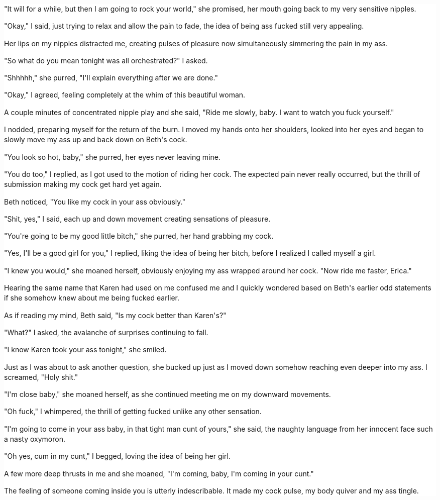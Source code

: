 "It will for a while, but then I am going to rock your world," she promised, her mouth going back to my very sensitive nipples. 

"Okay," I said, just trying to relax and allow the pain to fade, the idea of being ass fucked still very appealing. 

Her lips on my nipples distracted me, creating pulses of pleasure now simultaneously simmering the pain in my ass. 

"So what do you mean tonight was all orchestrated?" I asked. 

"Shhhhh," she purred, "I'll explain everything after we are done." 

"Okay," I agreed, feeling completely at the whim of this beautiful woman. 

A couple minutes of concentrated nipple play and she said, "Ride me slowly, baby. I want to watch you fuck yourself." 

I nodded, preparing myself for the return of the burn. I moved my hands onto her shoulders, looked into her eyes and began to slowly move my ass up and back down on Beth's cock. 

"You look so hot, baby," she purred, her eyes never leaving mine. 

"You do too," I replied, as I got used to the motion of riding her cock. The expected pain never really occurred, but the thrill of submission making my cock get hard yet again. 

Beth noticed, "You like my cock in your ass obviously." 

"Shit, yes," I said, each up and down movement creating sensations of pleasure. 

"You're going to be my good little bitch," she purred, her hand grabbing my cock. 

"Yes, I'll be a good girl for you," I replied, liking the idea of being her bitch, before I realized I called myself a girl. 

"I knew you would," she moaned herself, obviously enjoying my ass wrapped around her cock. "Now ride me faster, Erica." 

Hearing the same name that Karen had used on me confused me and I quickly wondered based on Beth's earlier odd statements if she somehow knew about me being fucked earlier. 

As if reading my mind, Beth said, "Is my cock better than Karen's?" 

"What?" I asked, the avalanche of surprises continuing to fall. 

"I know Karen took your ass tonight," she smiled. 

Just as I was about to ask another question, she bucked up just as I moved down somehow reaching even deeper into my ass. I screamed, "Holy shit." 

"I'm close baby," she moaned herself, as she continued meeting me on my downward movements. 

"Oh fuck," I whimpered, the thrill of getting fucked unlike any other sensation. 

"I'm going to come in your ass baby, in that tight man cunt of yours," she said, the naughty language from her innocent face such a nasty oxymoron. 

"Oh yes, cum in my cunt," I begged, loving the idea of being her girl. 

A few more deep thrusts in me and she moaned, "I'm coming, baby, I'm coming in your cunt." 

The feeling of someone coming inside you is utterly indescribable. It made my cock pulse, my body quiver and my ass tingle. 
